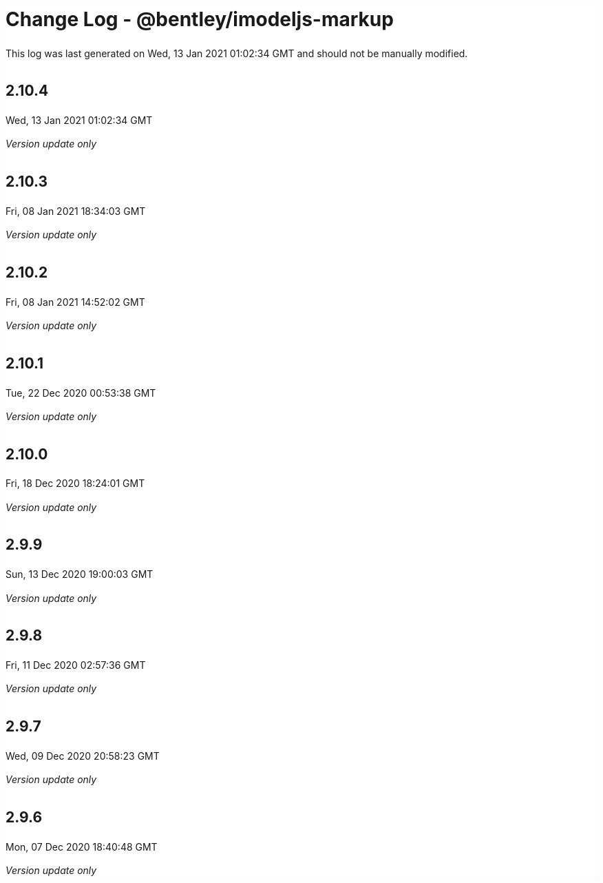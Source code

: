 # Change Log - @bentley/imodeljs-markup

This log was last generated on Wed, 13 Jan 2021 01:02:34 GMT and should not be manually modified.

## 2.10.4
Wed, 13 Jan 2021 01:02:34 GMT

_Version update only_

## 2.10.3
Fri, 08 Jan 2021 18:34:03 GMT

_Version update only_

## 2.10.2
Fri, 08 Jan 2021 14:52:02 GMT

_Version update only_

## 2.10.1
Tue, 22 Dec 2020 00:53:38 GMT

_Version update only_

## 2.10.0
Fri, 18 Dec 2020 18:24:01 GMT

_Version update only_

## 2.9.9
Sun, 13 Dec 2020 19:00:03 GMT

_Version update only_

## 2.9.8
Fri, 11 Dec 2020 02:57:36 GMT

_Version update only_

## 2.9.7
Wed, 09 Dec 2020 20:58:23 GMT

_Version update only_

## 2.9.6
Mon, 07 Dec 2020 18:40:48 GMT

_Version update only_
